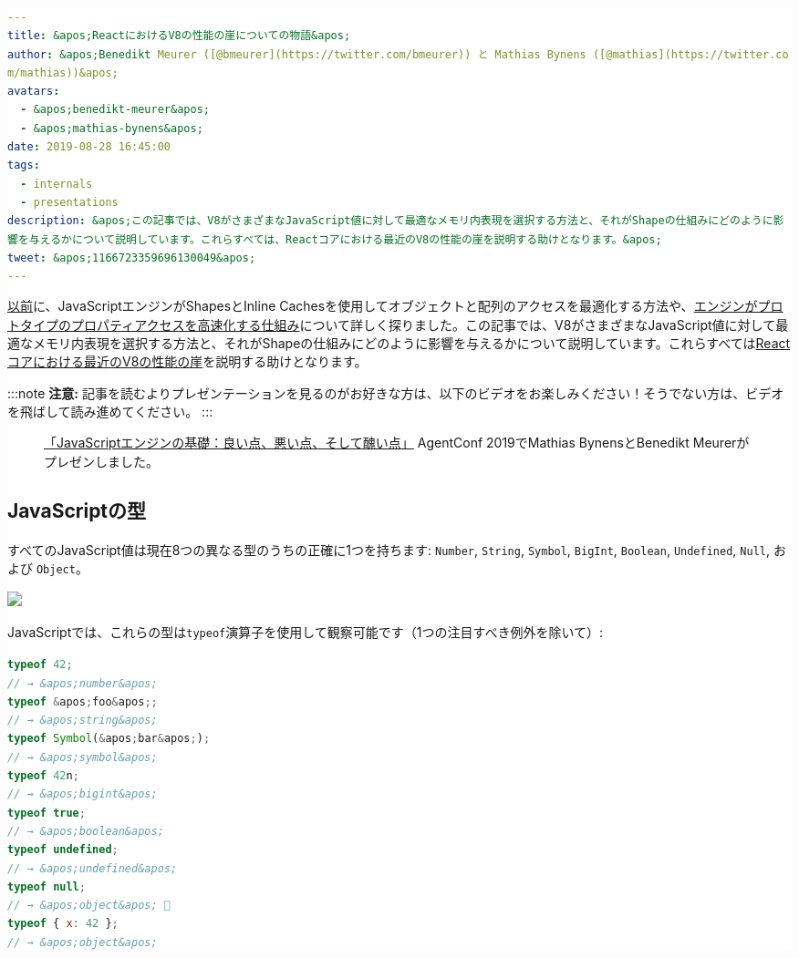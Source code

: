 ```yaml
---
title: &apos;ReactにおけるV8の性能の崖についての物語&apos;
author: &apos;Benedikt Meurer ([@bmeurer](https://twitter.com/bmeurer)) と Mathias Bynens ([@mathias](https://twitter.com/mathias))&apos;
avatars:
  - &apos;benedikt-meurer&apos;
  - &apos;mathias-bynens&apos;
date: 2019-08-28 16:45:00
tags:
  - internals
  - presentations
description: &apos;この記事では、V8がさまざまなJavaScript値に対して最適なメモリ内表現を選択する方法と、それがShapeの仕組みにどのように影響を与えるかについて説明しています。これらすべては、Reactコアにおける最近のV8の性能の崖を説明する助けとなります。&apos;
tweet: &apos;1166723359696130049&apos;
---
```

[以前](https://mathiasbynens.be/notes/shapes-ics)に、JavaScriptエンジンがShapesとInline Cachesを使用してオブジェクトと配列のアクセスを最適化する方法や、[エンジンがプロトタイプのプロパティアクセスを高速化する仕組み](https://mathiasbynens.be/notes/prototypes)について詳しく探りました。この記事では、V8がさまざまなJavaScript値に対して最適なメモリ内表現を選択する方法と、それがShapeの仕組みにどのように影響を与えるかについて説明しています。これらすべては[Reactコアにおける最近のV8の性能の崖](https://github.com/facebook/react/issues/14365)を説明する助けとなります。


:::note
**注意:** 記事を読むよりプレゼンテーションを見るのがお好きな方は、以下のビデオをお楽しみください！そうでない方は、ビデオを飛ばして読み進めてください。
:::

<figure>
  <div class="video video-16:9">
    <iframe src="https://www.youtube.com/embed/0I0d8LkDqyc" width="640" height="360" loading="lazy" allowfullscreen></iframe>
  </div>
  <figcaption><a href="https://www.youtube.com/watch?v=0I0d8LkDqyc">「JavaScriptエンジンの基礎：良い点、悪い点、そして醜い点」</a> AgentConf 2019でMathias BynensとBenedikt Meurerがプレゼンしました。</figcaption>
</figure>

## JavaScriptの型

すべてのJavaScript値は現在8つの異なる型のうちの正確に1つを持ちます: `Number`, `String`, `Symbol`, `BigInt`, `Boolean`, `Undefined`, `Null`, および `Object`。

![](/_img/react-cliff/01-javascript-types.svg)

JavaScriptでは、これらの型は`typeof`演算子を使用して観察可能です（1つの注目すべき例外を除いて）:

```js
typeof 42;
// → &apos;number&apos;
typeof &apos;foo&apos;;
// → &apos;string&apos;
typeof Symbol(&apos;bar&apos;);
// → &apos;symbol&apos;
typeof 42n;
// → &apos;bigint&apos;
typeof true;
// → &apos;boolean&apos;
typeof undefined;
// → &apos;undefined&apos;
typeof null;
// → &apos;object&apos; 🤔
typeof { x: 42 };
// → &apos;object&apos;
```
